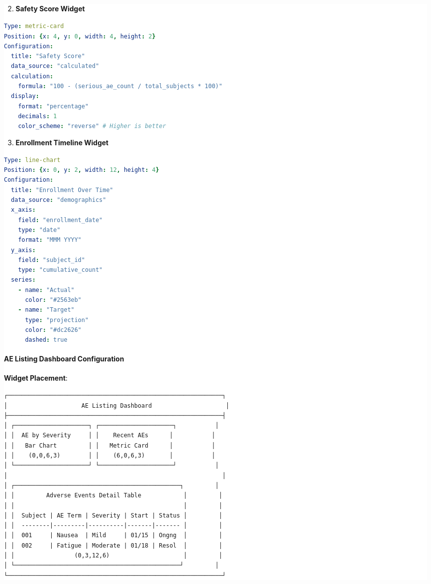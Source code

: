 2. **Safety Score Widget**
```yaml
Type: metric-card
Position: {x: 4, y: 0, width: 4, height: 2}
Configuration:
  title: "Safety Score"
  data_source: "calculated"
  calculation:
    formula: "100 - (serious_ae_count / total_subjects * 100)"
  display:
    format: "percentage"
    decimals: 1
    color_scheme: "reverse" # Higher is better
```

3. **Enrollment Timeline Widget**
```yaml
Type: line-chart
Position: {x: 0, y: 2, width: 12, height: 4}
Configuration:
  title: "Enrollment Over Time"
  data_source: "demographics"
  x_axis:
    field: "enrollment_date"
    type: "date"
    format: "MMM YYYY"
  y_axis:
    field: "subject_id"
    type: "cumulative_count"
  series:
    - name: "Actual"
      color: "#2563eb"
    - name: "Target"
      type: "projection"
      color: "#dc2626"
      dashed: true
```

#### AE Listing Dashboard Configuration

**Widget Placement**:
```
┌─────────────────────────────────────────────────────────────┐
│                     AE Listing Dashboard                     │
├─────────────────────────────────────────────────────────────┤
│ ┌─────────────────────┐ ┌─────────────────────┐           │
│ │  AE by Severity     │ │    Recent AEs      │           │
│ │   Bar Chart         │ │   Metric Card      │           │
│ │    (0,0,6,3)        │ │    (6,0,6,3)       │           │
│ └─────────────────────┘ └─────────────────────┘           │
│                                                             │
│ ┌───────────────────────────────────────────────┐         │
│ │         Adverse Events Detail Table            │         │
│ │                                                │         │
│ │  Subject | AE Term | Severity | Start | Status │         │
│ │  --------|---------|----------|-------|------- │         │
│ │  001     | Nausea  | Mild     | 01/15 | Ongng  │         │
│ │  002     | Fatigue | Moderate | 01/18 | Resol  │         │
│ │                 (0,3,12,6)                     │         │
│ └───────────────────────────────────────────────┘         │
└─────────────────────────────────────────────────────────────┘
```
